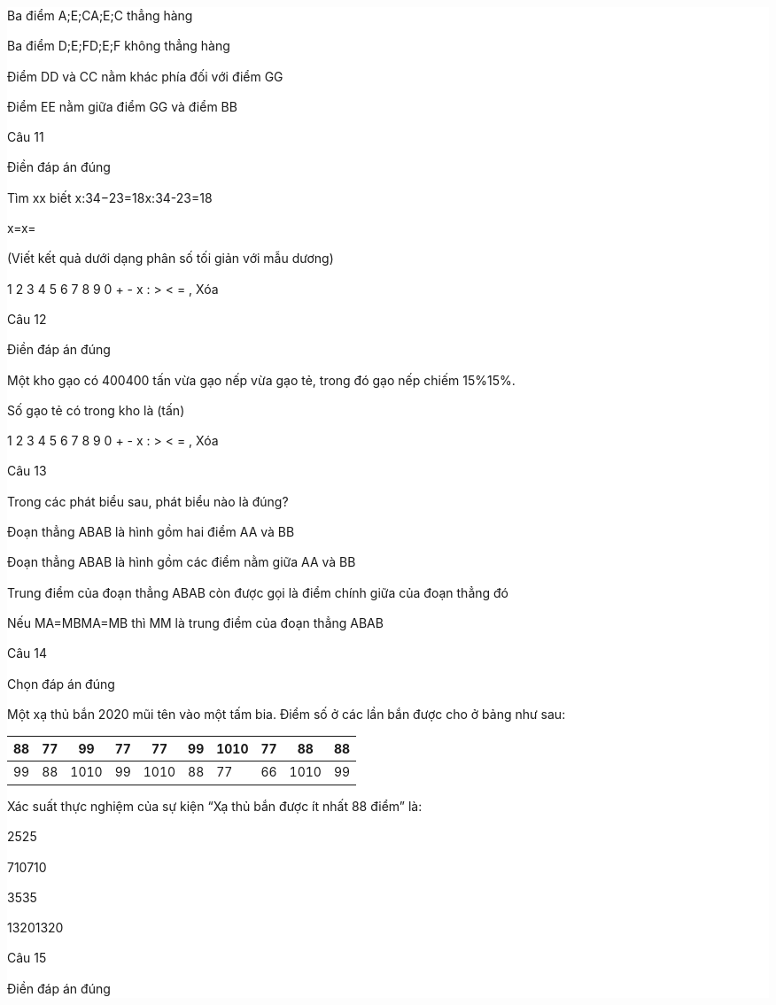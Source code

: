 Ba điểm A;E;CA;E;C thẳng hàng

Ba điểm D;E;FD;E;F không thẳng hàng

Điểm DD và CC nằm khác phía đối với điểm GG

Điểm EE nằm giữa điểm GG và điểm BB

Câu 11

Điền đáp án đúng 

Tìm xx biết x:34−23=18x:34-23=18

x=x= 

(Viết kết quả dưới dạng phân số tối giản với mẫu dương)

1 2 3 4 5 6 7 8 9 0 + - x : > < = , Xóa

Câu 12

Điền đáp án đúng 

Một kho gạo có 400400 tấn vừa gạo nếp vừa gạo tẻ, trong đó gạo nếp chiếm 15%15%.

Số gạo tẻ có trong kho là   (tấn)

1 2 3 4 5 6 7 8 9 0 + - x : > < = , Xóa

Câu 13

Trong các phát biểu sau, phát biểu nào là đúng?

Đoạn thẳng ABAB là hình gồm hai điểm AA và BB

Đoạn thẳng ABAB là hình gồm các điểm nằm giữa AA và BB

Trung điểm của đoạn thẳng ABAB còn được gọi là điểm chính giữa của đoạn thẳng đó

Nếu MA=MBMA=MB thì MM là trung điểm của đoạn thẳng ABAB

Câu 14

Chọn đáp án đúng 

Một xạ thủ bắn 2020 mũi tên vào một tấm bia. Điểm số ở các lần bắn được cho ở bảng như sau:

88 |  77 |  99 |  77 |  77 |  99 |  1010 |  77 |  88 |  88  
---|---|---|---|---|---|---|---|---|---  
99 |  88 |  1010 |  99 |  1010 |  88 |  77 |  66 |  1010 |  99  
  
Xác suất thực nghiệm của sự kiện “Xạ thủ bắn được ít nhất 88 điểm” là:

2525

710710

3535

13201320

Câu 15

Điền đáp án đúng 
